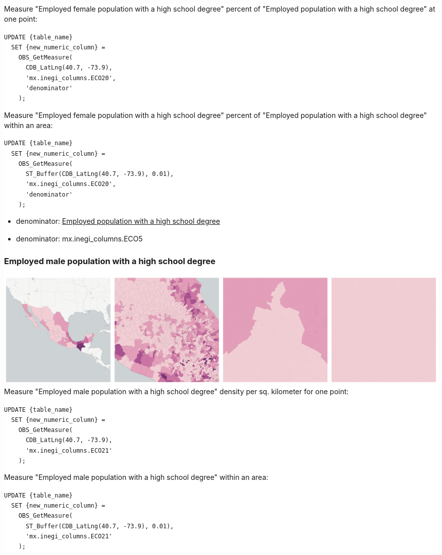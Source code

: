 Measure &quot;Employed female population with a high school degree&quot; percent of &quot;Employed population with a high school degree&quot; at one point:

    UPDATE {table_name}
      SET {new_numeric_column} =
        OBS_GetMeasure(
          CDB_LatLng(40.7, -73.9),
          'mx.inegi_columns.ECO20',
          'denominator'
        );

Measure &quot;Employed female population with a high school degree&quot; percent of &quot;Employed population with a high school degree&quot; within an area:

    UPDATE {table_name}
      SET {new_numeric_column} =
        OBS_GetMeasure(
          ST_Buffer(CDB_LatLng(40.7, -73.9), 0.01),
          'mx.inegi_columns.ECO20',
          'denominator'
        );

* denominator: [Employed population with a high school degree](../employment/#mx-inegi-columns-eco19)

* denominator: mx.inegi_columns.ECO5


### <a name="employed-male-population-with-a-high-school-degree"></a><a name="mx-inegi-columns-eco21"></a>Employed male population with a high school degree

[<img alt="../../_images/mx.inegi_columns.ECO21.png" src="../../_images/mx.inegi_columns.ECO21.png" style="width: 100%;" />](../../_images/mx.inegi_columns.ECO21.png)Measure &quot;Employed male population with a high school degree&quot;  density per sq. kilometer  for one point:

    UPDATE {table_name}
      SET {new_numeric_column} =
        OBS_GetMeasure(
          CDB_LatLng(40.7, -73.9),
          'mx.inegi_columns.ECO21'
        );

Measure &quot;Employed male population with a high school degree&quot; within an area:

    UPDATE {table_name}
      SET {new_numeric_column} =
        OBS_GetMeasure(
          ST_Buffer(CDB_LatLng(40.7, -73.9), 0.01),
          'mx.inegi_columns.ECO21'
        );

